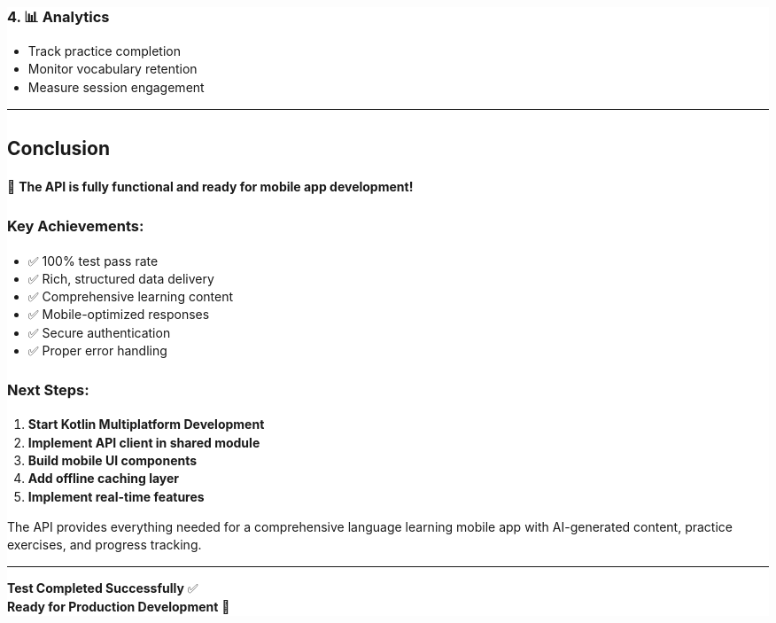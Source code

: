 ### 4. 📊 Analytics
- Track practice completion
- Monitor vocabulary retention
- Measure session engagement

---

## Conclusion

🎉 **The API is fully functional and ready for mobile app development!**

### Key Achievements:
- ✅ 100% test pass rate
- ✅ Rich, structured data delivery
- ✅ Comprehensive learning content
- ✅ Mobile-optimized responses
- ✅ Secure authentication
- ✅ Proper error handling

### Next Steps:
1. **Start Kotlin Multiplatform Development**
2. **Implement API client in shared module**
3. **Build mobile UI components**
4. **Add offline caching layer**
5. **Implement real-time features**

The API provides everything needed for a comprehensive language learning mobile app with AI-generated content, practice exercises, and progress tracking.

---

**Test Completed Successfully** ✅  
**Ready for Production Development** 🚀 